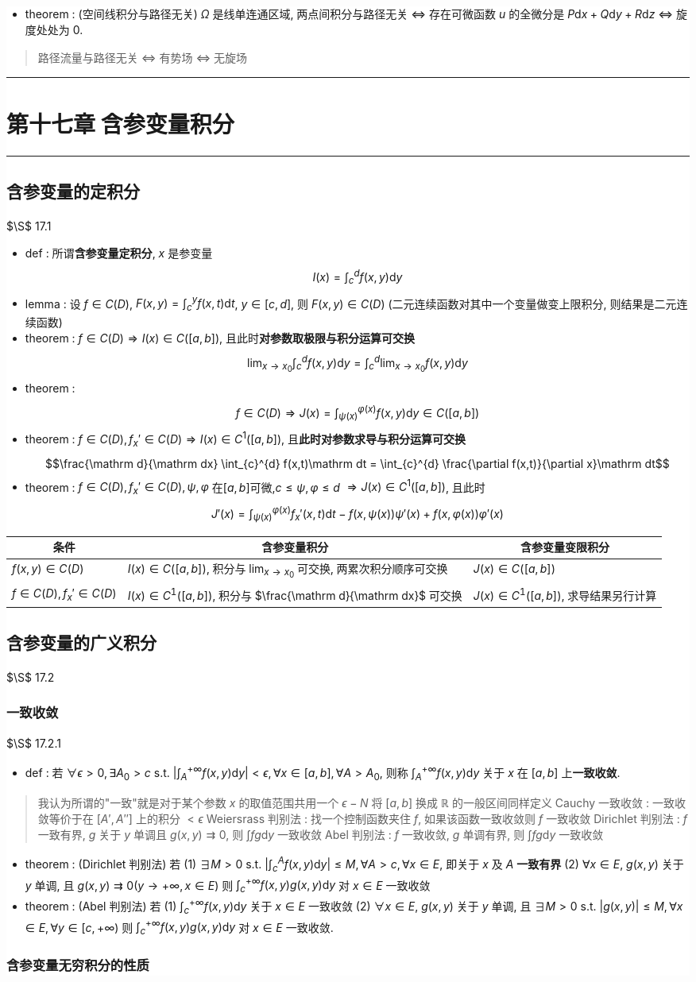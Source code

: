 - theorem : (空间线积分与路径无关) $\Omega$ 是线单连通区域, 两点间积分与路径无关 $\Leftrightarrow$ 存在可微函数 $u$ 的全微分是 $P\mathrm dx+Q\mathrm dy+R\mathrm dz$ $\Leftrightarrow$ 旋度处处为 $0$.
> 路径流量与路径无关 $\Leftrightarrow$ 有势场 $\Leftrightarrow$ 无旋场


___

# 第十七章 含参变量积分

___

## 含参变量的定积分
$\S$ 17.1
- def : 所谓**含参变量定积分**, $x$ 是参变量
$$ I(x) = \int_{c}^{d} f(x,y)\mathrm dy$$
- lemma : 设 $f\in C(D)$, $F(x,y) = \int_{c}^{y} f(x,t)\mathrm dt$, $y\in [c,d]$, 则 $F(x,y)\in C(D)$ (二元连续函数对其中一个变量做变上限积分, 则结果是二元连续函数)
- theorem : $f\in C(D)\Rightarrow I(x)\in C([a,b])$, 且此时**对参数取极限与积分运算可交换**
$$\lim_{x\to x_0}\int_{c}^{d} f(x,y)\mathrm dy = \int_{c}^{d} \lim_{x\to x_0} f(x,y)\mathrm dy$$
- theorem : 
$$f\in C(D)\Rightarrow J(x) = \int_{\psi(x)}^{\varphi(x)} f(x,y)\mathrm dy\in C([a,b])$$
- theorem : $f\in C(D), f_x'\in C(D) \Rightarrow I(x)\in C^1([a,b])$, 且**此时对参数求导与积分运算可交换**
$$\frac{\mathrm d}{\mathrm dx} \int_{c}^{d} f(x,t)\mathrm dt =  \int_{c}^{d} \frac{\partial f(x,t)}{\partial x}\mathrm dt$$
- theorem :  $f\in C(D), f_x'\in C(D), \psi,\varphi$ 在$[a,b]$可微,$c\leq \psi,\varphi\leq d$ $\Rightarrow J(x)\in C^1([a,b])$, 且此时
$$J'(x) = \int_{\psi(x)}^{\varphi(x)} f_x'(x,t)\mathrm dt - f(x,\psi(x))\psi'(x)+f(x,\varphi(x))\varphi'(x) $$

|条件|含参变量积分|含参变量变限积分|
|-|-|-|
|$f(x,y)\in C(D)$|$I(x)\in C([a,b])$, 积分与 $\lim_{x\to x_0}$ 可交换, 两累次积分顺序可交换|$J(x)\in C([a,b])$|
|$f\in C(D),f_x'\in C(D)$|$I(x)\in C^1([a,b])$, 积分与 $\frac{\mathrm d}{\mathrm dx}$ 可交换|$J(x)\in C^1([a,b])$, 求导结果另行计算|
## 含参变量的广义积分
$\S$ 17.2
### 一致收敛
$\S$ 17.2.1
- def : 若 $\forall \epsilon>0, \exists A_0>c \text{ s.t. } \left|\int_{A}^{+\infty}f(x,y)\mathrm dy\right|<\epsilon,\forall x\in [a,b], \forall A>A_0$, 则称 $\int_{A}^{+\infty}f(x,y)\mathrm dy$ 关于 $x$ 在 $[a,b]$ 上**一致收敛**.
> 我认为所谓的"一致"就是对于某个参数 $x$ 的取值范围共用一个 $\epsilon-N$
> 将 $[a,b]$ 换成 $\mathbb R$ 的一般区间同样定义
> Cauchy 一致收敛 : 一致收敛等价于在 $[A',A'']$ 上的积分 $<\epsilon$
> Weiersrass 判别法 : 找一个控制函数夹住 $f$, 如果该函数一致收敛则 $f$ 一致收敛
> Dirichlet 判别法 : $f$ 一致有界, $g$ 关于 $y$ 单调且 $g(x,y)\rightrightarrows0$, 则 $\int fg\mathrm dy$ 一致收敛
> Abel 判别法 : $f$ 一致收敛, $g$ 单调有界, 则 $\int fg\mathrm dy$ 一致收敛
- theorem : (Dirichlet 判别法) 若
  (1) $\exists M>0 \text{ s.t. } \left|\int_{c}^Af(x,y)\mathrm dy\right|\leq M, \forall A>c, \forall x\in E$, 即关于 $x$ 及 $A$ **一致有界**
  (2) $\forall x\in E$, $g(x,y)$ 关于 $y$ 单调, 且 $g(x,y)\rightrightarrows0 (y\rightarrow +\infty,x\in E)$
则 $\int_c^{+\infty}f(x,y)g(x,y)\mathrm dy$ 对 $x\in E$ 一致收敛 
- theorem : (Abel 判别法) 若
  (1) $\int_{c}^{+\infty} f(x,y)\mathrm dy$ 关于 $x\in E$ 一致收敛
  (2)  $\forall x\in E$, $g(x,y)$ 关于 $y$ 单调, 且 $\exists M>0 \text{ s.t. } |g(x,y)|\leq M, \forall x\in E, \forall y\in [c,+\infty)$
则 $\int_c^{+\infty}f(x,y)g(x,y)\mathrm dy$ 对 $x\in E$ 一致收敛.
### 含参变量无穷积分的性质